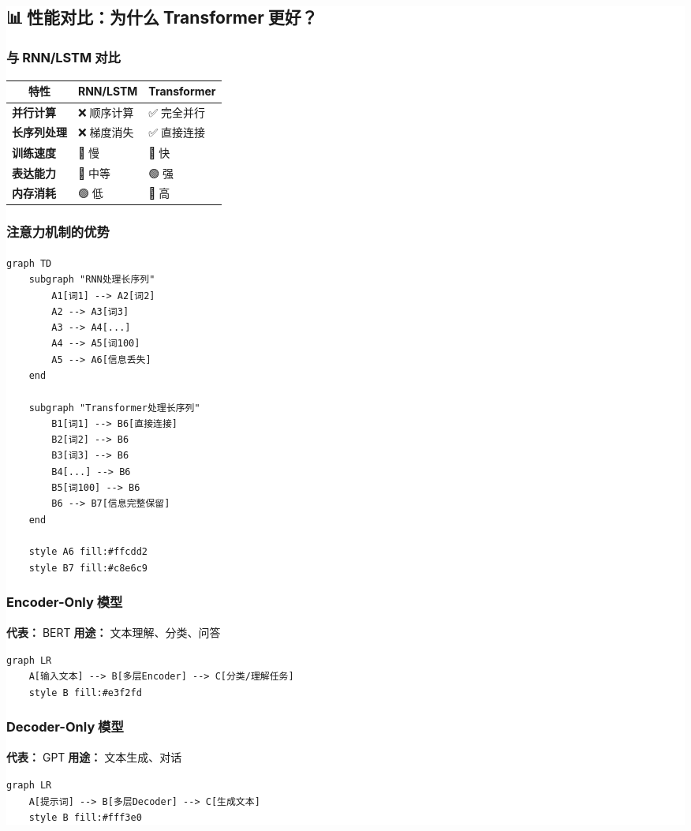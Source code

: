 
## 📊 性能对比：为什么 Transformer 更好？

### 与 RNN/LSTM 对比

| 特性 | RNN/LSTM | Transformer |
|------|----------|-------------|
| **并行计算** | ❌ 顺序计算 | ✅ 完全并行 |
| **长序列处理** | ❌ 梯度消失 | ✅ 直接连接 |
| **训练速度** | 🐌 慢 | 🚀 快 |
| **表达能力** | 🔵 中等 | 🟢 强 |
| **内存消耗** | 🟢 低 | 🔴 高 |

### 注意力机制的优势

```mermaid
graph TD
    subgraph "RNN处理长序列"
        A1[词1] --> A2[词2]
        A2 --> A3[词3]
        A3 --> A4[...]
        A4 --> A5[词100]
        A5 --> A6[信息丢失]
    end

    subgraph "Transformer处理长序列"
        B1[词1] --> B6[直接连接]
        B2[词2] --> B6
        B3[词3] --> B6
        B4[...] --> B6
        B5[词100] --> B6
        B6 --> B7[信息完整保留]
    end

    style A6 fill:#ffcdd2
    style B7 fill:#c8e6c9
```

### Encoder-Only 模型
**代表：** BERT
**用途：** 文本理解、分类、问答
```mermaid
graph LR
    A[输入文本] --> B[多层Encoder] --> C[分类/理解任务]
    style B fill:#e3f2fd
```

### Decoder-Only 模型
**代表：** GPT
**用途：** 文本生成、对话
```mermaid
graph LR
    A[提示词] --> B[多层Decoder] --> C[生成文本]
    style B fill:#fff3e0
```
